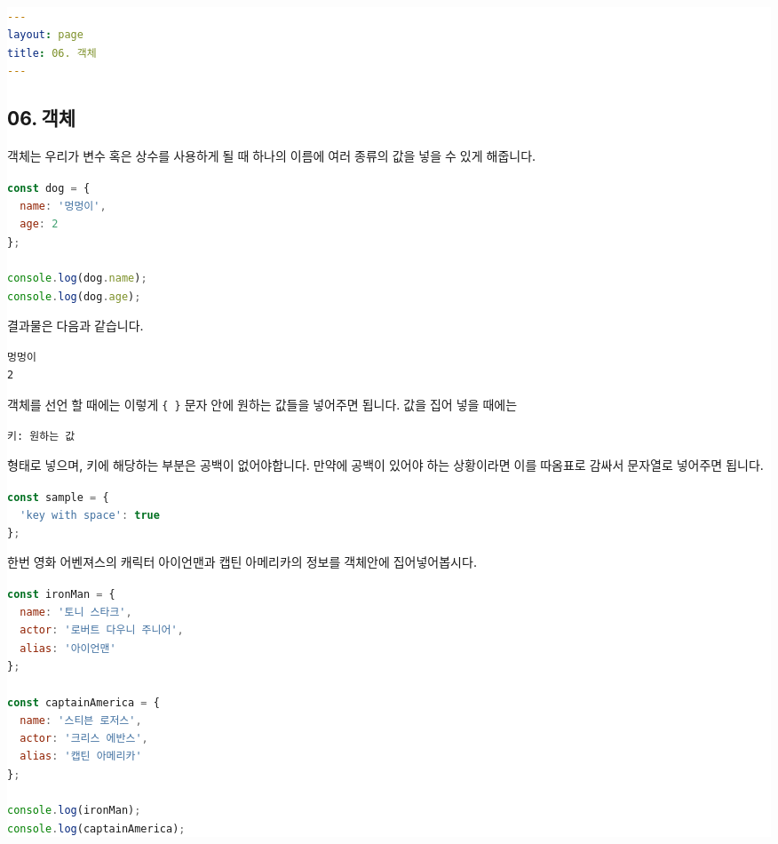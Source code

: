 ```yaml
---
layout: page
title: 06. 객체
---
```


## 06. 객체

객체는 우리가 변수 혹은 상수를 사용하게 될 때 하나의 이름에 여러 종류의 값을 넣을 수 있게 해줍니다.

```javascript
const dog = {
  name: '멍멍이',
  age: 2
};

console.log(dog.name);
console.log(dog.age);
```

결과물은 다음과 같습니다.

```
멍멍이
2
```

객체를 선언 할 때에는 이렇게 `{ }` 문자 안에 원하는 값들을 넣어주면 됩니다. 값을 집어 넣을 때에는

```
키: 원하는 값
```

형태로 넣으며, 키에 해당하는 부분은 공백이 없어야합니다. 만약에 공백이 있어야 하는 상황이라면 이를 따옴표로 감싸서 문자열로 넣어주면 됩니다.

```javascript
const sample = {
  'key with space': true
};
```

한번 영화 어벤져스의 캐릭터 아이언맨과 캡틴 아메리카의 정보를 객체안에 집어넣어봅시다.

```javascript
const ironMan = {
  name: '토니 스타크',
  actor: '로버트 다우니 주니어',
  alias: '아이언맨'
};

const captainAmerica = {
  name: '스티븐 로저스',
  actor: '크리스 에반스',
  alias: '캡틴 아메리카'
};

console.log(ironMan);
console.log(captainAmerica);
```
